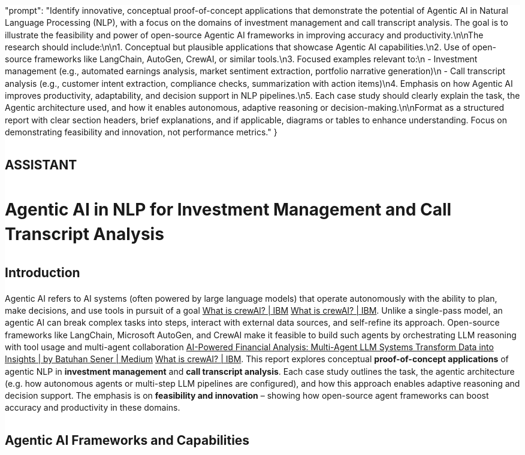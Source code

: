   "prompt": "Identify innovative, conceptual proof-of-concept applications that demonstrate the potential of Agentic AI in Natural Language Processing (NLP), with a focus on the domains of investment management and call transcript analysis. The goal is to illustrate the feasibility and power of open-source Agentic AI frameworks in improving accuracy and productivity.\n\nThe research should include:\n\n1. Conceptual but plausible applications that showcase Agentic AI capabilities.\n2. Use of open-source frameworks like LangChain, AutoGen, CrewAI, or similar tools.\n3. Focused examples relevant to:\n   - Investment management (e.g., automated earnings analysis, market sentiment extraction, portfolio narrative generation)\n   - Call transcript analysis (e.g., customer intent extraction, compliance checks, summarization with action items)\n4. Emphasis on how Agentic AI improves productivity, adaptability, and decision support in NLP pipelines.\n5. Each case study should clearly explain the task, the Agentic architecture used, and how it enables autonomous, adaptive reasoning or decision-making.\n\nFormat as a structured report with clear section headers, brief explanations, and if applicable, diagrams or tables to enhance understanding. Focus on demonstrating feasibility and innovation, not performance metrics." 
}

## ASSISTANT
# Agentic AI in NLP for Investment Management and Call Transcript Analysis

## Introduction  
Agentic AI refers to AI systems (often powered by large language models) that operate autonomously with the ability to plan, make decisions, and use tools in pursuit of a goal [What is crewAI? | IBM](https://www.ibm.com/think/topics/crew-ai#:~:text=Agentic%20frameworks%20are%20AI%20agent,gen%20AI%20applications%20to%20function) [What is crewAI? | IBM](https://www.ibm.com/think/topics/crew-ai#:~:text=Agentic%20frameworks%20are%20AI%20agent,gen%20AI%20applications%20to%20function). Unlike a single-pass model, an agentic AI can break complex tasks into steps, interact with external data sources, and self-refine its approach. Open-source frameworks like LangChain, Microsoft AutoGen, and CrewAI make it feasible to build such agents by orchestrating LLM reasoning with tool usage and multi-agent collaboration [AI-Powered Financial Analysis: Multi-Agent LLM Systems Transform Data into Insights | by Batuhan Sener | Medium](https://medium.com/@batuhansenerr/ai-powered-financial-analysis-multi-agent-systems-transform-data-into-insights-d94e4867d75d#:~:text=In%20this%20project%2C%20I%20integrated,experiences%20with%20this%20crew%20system) [What is crewAI? | IBM](https://www.ibm.com/think/topics/crew-ai#:~:text=Agentic%20frameworks%20are%20AI%20agent,gen%20AI%20applications%20to%20function). This report explores conceptual **proof-of-concept applications** of agentic NLP in **investment management** and **call transcript analysis**. Each case study outlines the task, the agentic architecture (e.g. how autonomous agents or multi-step LLM pipelines are configured), and how this approach enables adaptive reasoning and decision support. The emphasis is on **feasibility and innovation** – showing how open-source agent frameworks can boost accuracy and productivity in these domains.

## Agentic AI Frameworks and Capabilities  